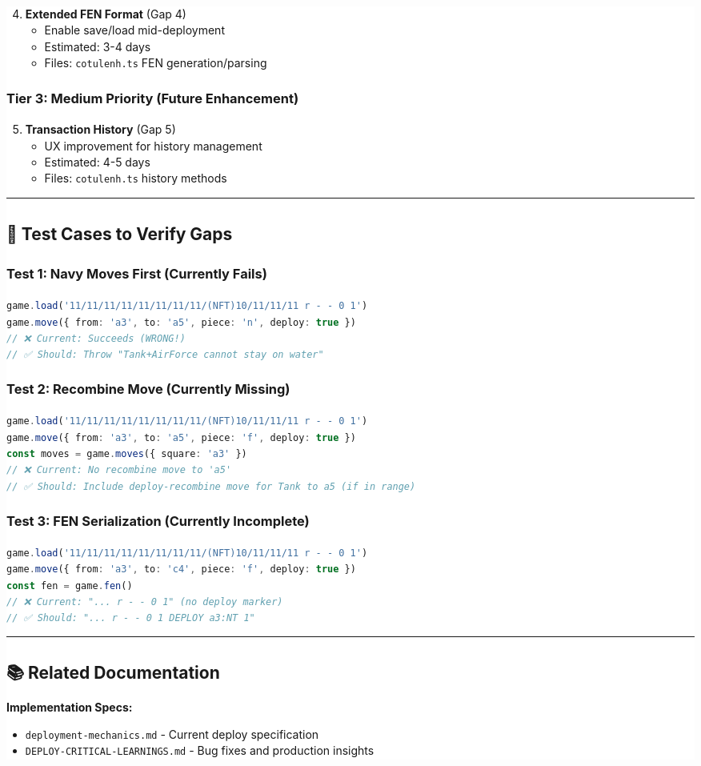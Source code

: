 4. **Extended FEN Format** (Gap 4)
   - Enable save/load mid-deployment
   - Estimated: 3-4 days
   - Files: `cotulenh.ts` FEN generation/parsing

### Tier 3: Medium Priority (Future Enhancement)

5. **Transaction History** (Gap 5)
   - UX improvement for history management
   - Estimated: 4-5 days
   - Files: `cotulenh.ts` history methods

---

## 🧪 Test Cases to Verify Gaps

### Test 1: Navy Moves First (Currently Fails)

```typescript
game.load('11/11/11/11/11/11/11/11/(NFT)10/11/11/11 r - - 0 1')
game.move({ from: 'a3', to: 'a5', piece: 'n', deploy: true })
// ❌ Current: Succeeds (WRONG!)
// ✅ Should: Throw "Tank+AirForce cannot stay on water"
```

### Test 2: Recombine Move (Currently Missing)

```typescript
game.load('11/11/11/11/11/11/11/11/(NFT)10/11/11/11 r - - 0 1')
game.move({ from: 'a3', to: 'a5', piece: 'f', deploy: true })
const moves = game.moves({ square: 'a3' })
// ❌ Current: No recombine move to 'a5'
// ✅ Should: Include deploy-recombine move for Tank to a5 (if in range)
```

### Test 3: FEN Serialization (Currently Incomplete)

```typescript
game.load('11/11/11/11/11/11/11/11/(NFT)10/11/11/11 r - - 0 1')
game.move({ from: 'a3', to: 'c4', piece: 'f', deploy: true })
const fen = game.fen()
// ❌ Current: "... r - - 0 1" (no deploy marker)
// ✅ Should: "... r - - 0 1 DEPLOY a3:NT 1"
```

---

## 📚 Related Documentation

**Implementation Specs:**

- `deployment-mechanics.md` - Current deploy specification
- `DEPLOY-CRITICAL-LEARNINGS.md` - Bug fixes and production insights
